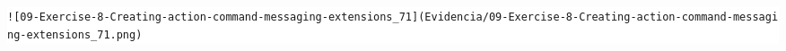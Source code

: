     ![09-Exercise-8-Creating-action-command-messaging-extensions_71](Evidencia/09-Exercise-8-Creating-action-command-messaging-extensions_71.png)
